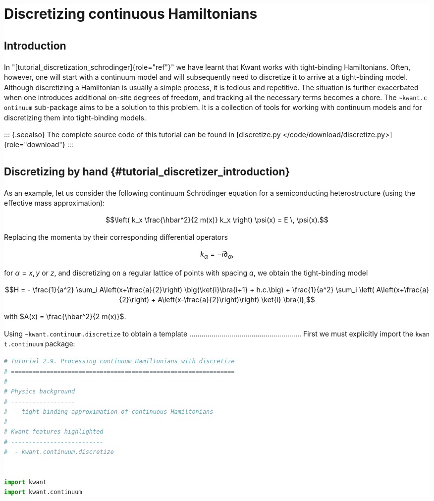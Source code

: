 Discretizing continuous Hamiltonians
====================================

Introduction
------------

In \"[tutorial\_discretization\_schrodinger]{role="ref"}\" we have
learnt that Kwant works with tight-binding Hamiltonians. Often, however,
one will start with a continuum model and will subsequently need to
discretize it to arrive at a tight-binding model. Although discretizing
a Hamiltonian is usually a simple process, it is tedious and repetitive.
The situation is further exacerbated when one introduces additional
on-site degrees of freedom, and tracking all the necessary terms becomes
a chore. The `~kwant.continuum` sub-package aims to be a solution
to this problem. It is a collection of tools for working with continuum
models and for discretizing them into tight-binding models.

::: {.seealso}
The complete source code of this tutorial can be found in
[discretize.py \</code/download/discretize.py\>]{role="download"}
:::

Discretizing by hand {#tutorial_discretizer_introduction}
--------------------

As an example, let us consider the following continuum Schrödinger
equation for a semiconducting heterostructure (using the effective mass
approximation):

$$\left( k_x \frac{\hbar^2}{2 m(x)} k_x \right) \psi(x) = E \, \psi(x).$$

Replacing the momenta by their corresponding differential operators

$$k_\alpha = -i \partial_\alpha,$$

for $\alpha = x, y$ or $z$, and discretizing on a regular lattice of
points with spacing $a$, we obtain the tight-binding model

$$H = - \frac{1}{a^2} \sum_i A\left(x+\frac{a}{2}\right)
        \big(\ket{i}\bra{i+1} + h.c.\big)
    + \frac{1}{a^2} \sum_i
        \left( A\left(x+\frac{a}{2}\right) + A\left(x-\frac{a}{2}\right)\right)
        \ket{i} \bra{i},$$

with $A(x) = \frac{\hbar^2}{2 m(x)}$.

Using `~kwant.continuum.discretize` to obtain a template
\...\...\...\...\...\...\...\...\...\...\...\...\...\...\...\...\...\.....
First we must explicitly import the `kwant.continuum` package:

```python
# Tutorial 2.9. Processing continuum Hamiltonians with discretize
# ===============================================================
#
# Physics background
# ------------------
#  - tight-binding approximation of continuous Hamiltonians
#
# Kwant features highlighted
# --------------------------
#  - kwant.continuum.discretize


import kwant
import kwant.continuum

```


[^1]: [Science, 314, 1757
[^2]: [Phys. Rev. B 82, 045122 (2010)](https://arxiv.org/abs/1005.1682).